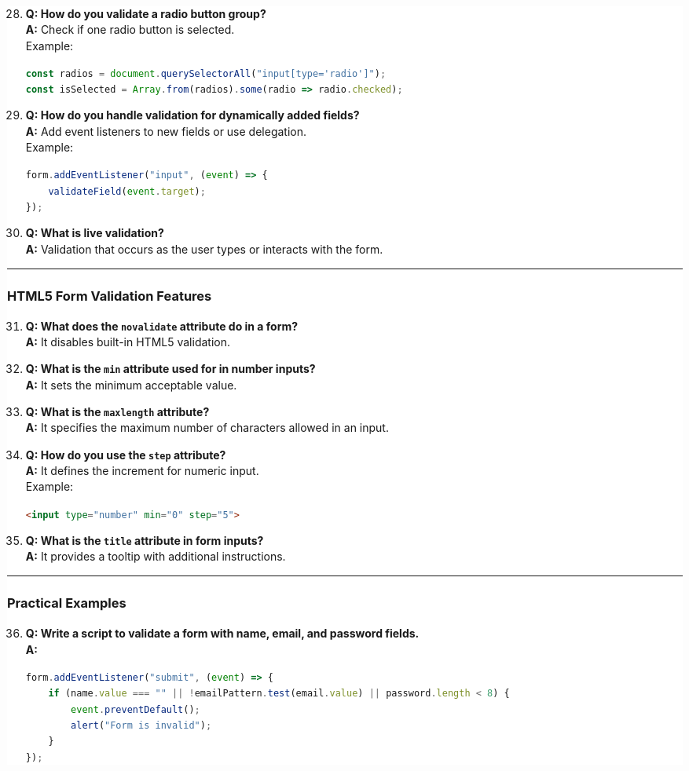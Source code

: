28. **Q: How do you validate a radio button group?**  
    **A:** Check if one radio button is selected.  
    Example:  
    ```javascript
    const radios = document.querySelectorAll("input[type='radio']");
    const isSelected = Array.from(radios).some(radio => radio.checked);
    ```

29. **Q: How do you handle validation for dynamically added fields?**  
    **A:** Add event listeners to new fields or use delegation.  
    Example:  
    ```javascript
    form.addEventListener("input", (event) => {
        validateField(event.target);
    });
    ```

30. **Q: What is live validation?**  
    **A:** Validation that occurs as the user types or interacts with the form.

---

### **HTML5 Form Validation Features**
31. **Q: What does the `novalidate` attribute do in a form?**  
    **A:** It disables built-in HTML5 validation.

32. **Q: What is the `min` attribute used for in number inputs?**  
    **A:** It sets the minimum acceptable value.

33. **Q: What is the `maxlength` attribute?**  
    **A:** It specifies the maximum number of characters allowed in an input.

34. **Q: How do you use the `step` attribute?**  
    **A:** It defines the increment for numeric input.  
    Example:  
    ```html
    <input type="number" min="0" step="5">
    ```

35. **Q: What is the `title` attribute in form inputs?**  
    **A:** It provides a tooltip with additional instructions.

---

### **Practical Examples**
36. **Q: Write a script to validate a form with name, email, and password fields.**  
    **A:**  
    ```javascript
    form.addEventListener("submit", (event) => {
        if (name.value === "" || !emailPattern.test(email.value) || password.length < 8) {
            event.preventDefault();
            alert("Form is invalid");
        }
    });
    ```
